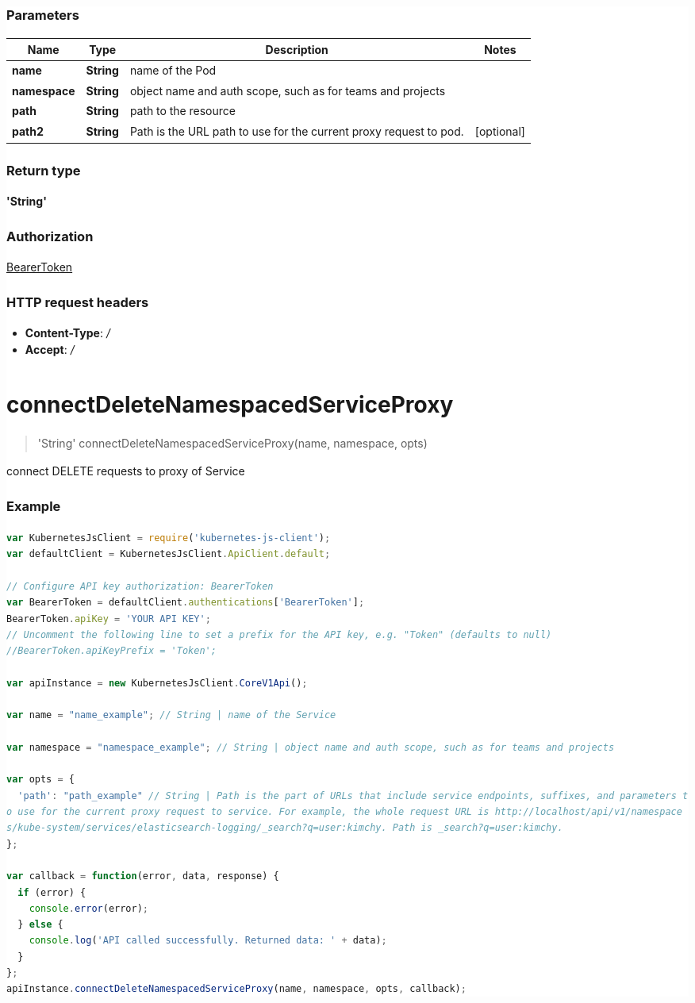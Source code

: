 ### Parameters

Name | Type | Description  | Notes
------------- | ------------- | ------------- | -------------
 **name** | **String**| name of the Pod | 
 **namespace** | **String**| object name and auth scope, such as for teams and projects | 
 **path** | **String**| path to the resource | 
 **path2** | **String**| Path is the URL path to use for the current proxy request to pod. | [optional] 

### Return type

**&#39;String&#39;**

### Authorization

[BearerToken](../README.md#BearerToken)

### HTTP request headers

 - **Content-Type**: */*
 - **Accept**: */*

<a name="connectDeleteNamespacedServiceProxy"></a>
# **connectDeleteNamespacedServiceProxy**
> &#39;String&#39; connectDeleteNamespacedServiceProxy(name, namespace, opts)



connect DELETE requests to proxy of Service

### Example
```javascript
var KubernetesJsClient = require('kubernetes-js-client');
var defaultClient = KubernetesJsClient.ApiClient.default;

// Configure API key authorization: BearerToken
var BearerToken = defaultClient.authentications['BearerToken'];
BearerToken.apiKey = 'YOUR API KEY';
// Uncomment the following line to set a prefix for the API key, e.g. "Token" (defaults to null)
//BearerToken.apiKeyPrefix = 'Token';

var apiInstance = new KubernetesJsClient.CoreV1Api();

var name = "name_example"; // String | name of the Service

var namespace = "namespace_example"; // String | object name and auth scope, such as for teams and projects

var opts = { 
  'path': "path_example" // String | Path is the part of URLs that include service endpoints, suffixes, and parameters to use for the current proxy request to service. For example, the whole request URL is http://localhost/api/v1/namespaces/kube-system/services/elasticsearch-logging/_search?q=user:kimchy. Path is _search?q=user:kimchy.
};

var callback = function(error, data, response) {
  if (error) {
    console.error(error);
  } else {
    console.log('API called successfully. Returned data: ' + data);
  }
};
apiInstance.connectDeleteNamespacedServiceProxy(name, namespace, opts, callback);
```